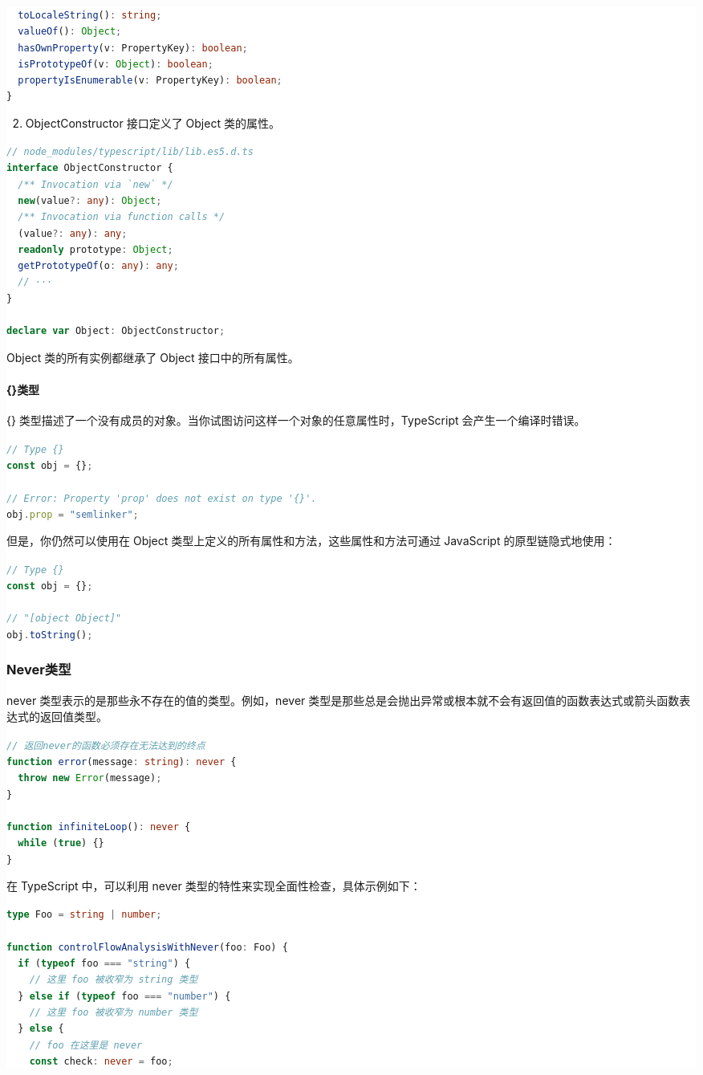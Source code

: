 ```ts
  toLocaleString(): string;
  valueOf(): Object;
  hasOwnProperty(v: PropertyKey): boolean;
  isPrototypeOf(v: Object): boolean;
  propertyIsEnumerable(v: PropertyKey): boolean;
}
```
2. ObjectConstructor 接口定义了 Object 类的属性。
```ts
// node_modules/typescript/lib/lib.es5.d.ts
interface ObjectConstructor {
  /** Invocation via `new` */
  new(value?: any): Object;
  /** Invocation via function calls */
  (value?: any): any;
  readonly prototype: Object;
  getPrototypeOf(o: any): any;
  // ···
}

declare var Object: ObjectConstructor;
```
Object 类的所有实例都继承了 Object 接口中的所有属性。
#### {}类型
{} 类型描述了一个没有成员的对象。当你试图访问这样一个对象的任意属性时，TypeScript 会产生一个编译时错误。
```ts
// Type {}
const obj = {};

// Error: Property 'prop' does not exist on type '{}'.
obj.prop = "semlinker";
```
但是，你仍然可以使用在 Object 类型上定义的所有属性和方法，这些属性和方法可通过 JavaScript 的原型链隐式地使用：
```ts
// Type {}
const obj = {};

// "[object Object]"
obj.toString();
```
### Never类型
never 类型表示的是那些永不存在的值的类型。例如，never 类型是那些总是会抛出异常或根本就不会有返回值的函数表达式或箭头函数表达式的返回值类型。
```ts
// 返回never的函数必须存在无法达到的终点
function error(message: string): never {
  throw new Error(message);
}

function infiniteLoop(): never {
  while (true) {}
}
```
在 TypeScript 中，可以利用 never 类型的特性来实现全面性检查，具体示例如下：
```ts
type Foo = string | number;

function controlFlowAnalysisWithNever(foo: Foo) {
  if (typeof foo === "string") {
    // 这里 foo 被收窄为 string 类型
  } else if (typeof foo === "number") {
    // 这里 foo 被收窄为 number 类型
  } else {
    // foo 在这里是 never
    const check: never = foo;
```

  [sym]: 'hello',